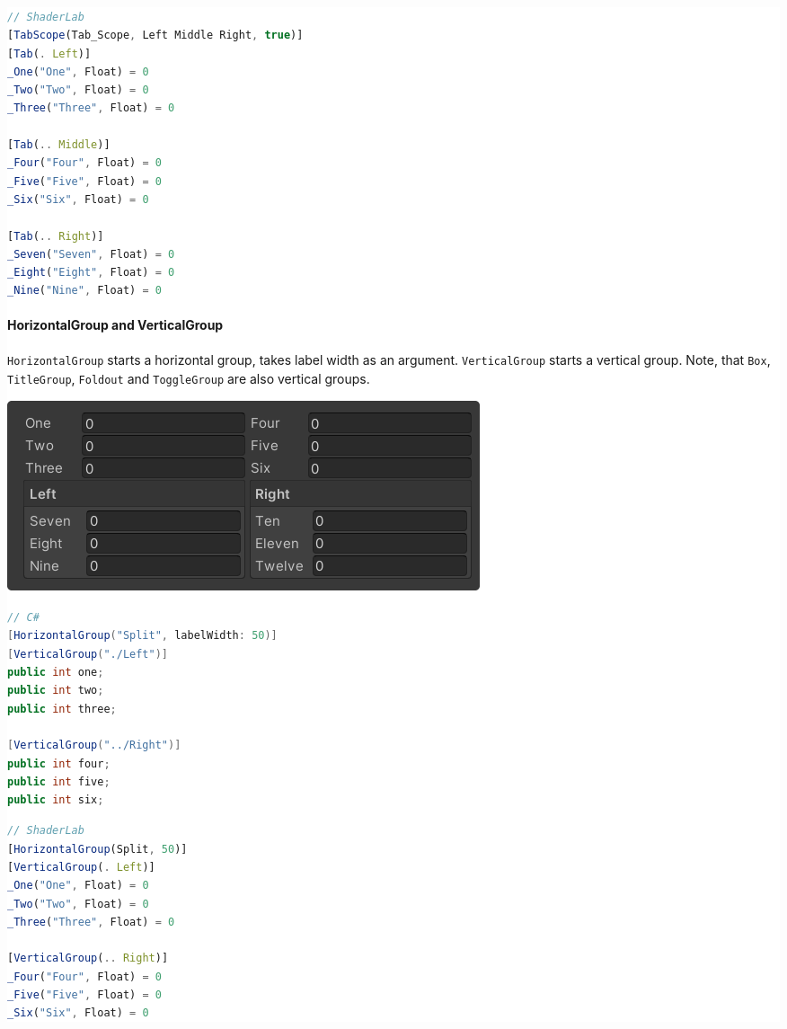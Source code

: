 ```javascript
// ShaderLab
[TabScope(Tab_Scope, Left Middle Right, true)]
[Tab(. Left)]
_One("One", Float) = 0
_Two("Two", Float) = 0
_Three("Three", Float) = 0

[Tab(.. Middle)]
_Four("Four", Float) = 0
_Five("Five", Float) = 0
_Six("Six", Float) = 0

[Tab(.. Right)]
_Seven("Seven", Float) = 0
_Eight("Eight", Float) = 0
_Nine("Nine", Float) = 0
```

#### HorizontalGroup and VerticalGroup

`HorizontalGroup` starts a horizontal group, takes label width as an argument.  `VerticalGroup` starts a vertical group. Note, that `Box`, `TitleGroup`, `Foldout` and `ToggleGroup` are also vertical groups. 

![](./ReadmeImages/HorizontalAndVertical.png)

```c#
// C#
[HorizontalGroup("Split", labelWidth: 50)]
[VerticalGroup("./Left")]
public int one;
public int two;
public int three;

[VerticalGroup("../Right")]
public int four;
public int five;
public int six;
```

```javascript
// ShaderLab
[HorizontalGroup(Split, 50)]
[VerticalGroup(. Left)]
_One("One", Float) = 0
_Two("Two", Float) = 0
_Three("Three", Float) = 0

[VerticalGroup(.. Right)]
_Four("Four", Float) = 0
_Five("Five", Float) = 0
_Six("Six", Float) = 0
```
